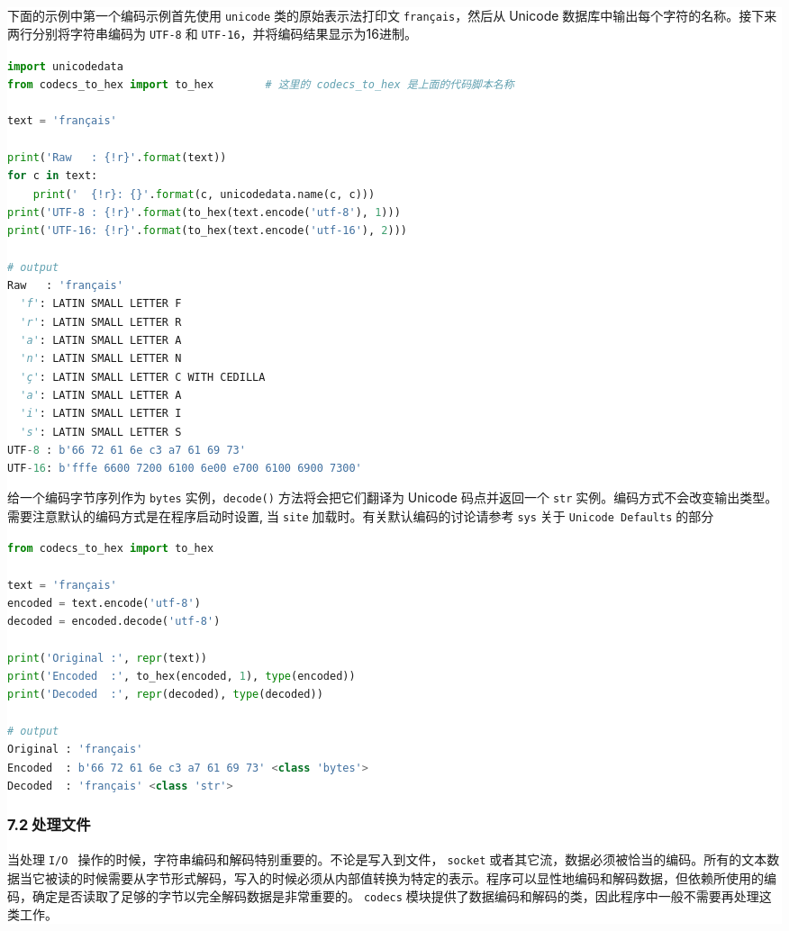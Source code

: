  下面的示例中第一个编码示例首先使用 `unicode` 类的原始表示法打印文 `français`，然后从 Unicode 数据库中输出每个字符的名称。接下来两行分别将字符串编码为 `UTF-8` 和 `UTF-16`，并将编码结果显示为16进制。

```python
import unicodedata
from codecs_to_hex import to_hex		# 这里的 codecs_to_hex 是上面的代码脚本名称

text = 'français'

print('Raw   : {!r}'.format(text))
for c in text:
    print('  {!r}: {}'.format(c, unicodedata.name(c, c)))
print('UTF-8 : {!r}'.format(to_hex(text.encode('utf-8'), 1)))
print('UTF-16: {!r}'.format(to_hex(text.encode('utf-16'), 2)))

# output
Raw   : 'français'
  'f': LATIN SMALL LETTER F
  'r': LATIN SMALL LETTER R
  'a': LATIN SMALL LETTER A
  'n': LATIN SMALL LETTER N
  'ç': LATIN SMALL LETTER C WITH CEDILLA
  'a': LATIN SMALL LETTER A
  'i': LATIN SMALL LETTER I
  's': LATIN SMALL LETTER S
UTF-8 : b'66 72 61 6e c3 a7 61 69 73'
UTF-16: b'fffe 6600 7200 6100 6e00 e700 6100 6900 7300'
```

给一个编码字节序列作为 `bytes` 实例，`decode()` 方法将会把它们翻译为 Unicode 码点并返回一个 `str` 实例。编码方式不会改变输出类型。需要注意默认的编码方式是在程序启动时设置, 当 `site` 加载时。有关默认编码的讨论请参考 `sys` 关于 `Unicode Defaults` 的部分

```python
from codecs_to_hex import to_hex

text = 'français'
encoded = text.encode('utf-8')
decoded = encoded.decode('utf-8')

print('Original :', repr(text))
print('Encoded  :', to_hex(encoded, 1), type(encoded))
print('Decoded  :', repr(decoded), type(decoded))

# output
Original : 'français'
Encoded  : b'66 72 61 6e c3 a7 61 69 73' <class 'bytes'>
Decoded  : 'français' <class 'str'>
```

### 7.2 处理文件

当处理 `I/O ` 操作的时候，字符串编码和解码特别重要的。不论是写入到文件， `socket` 或者其它流，数据必须被恰当的编码。所有的文本数据当它被读的时候需要从字节形式解码，写入的时候必须从内部值转换为特定的表示。程序可以显性地编码和解码数据，但依赖所使用的编码，确定是否读取了足够的字节以完全解码数据是非常重要的。 `codecs` 模块提供了数据编码和解码的类，因此程序中一般不需要再处理这类工作。
